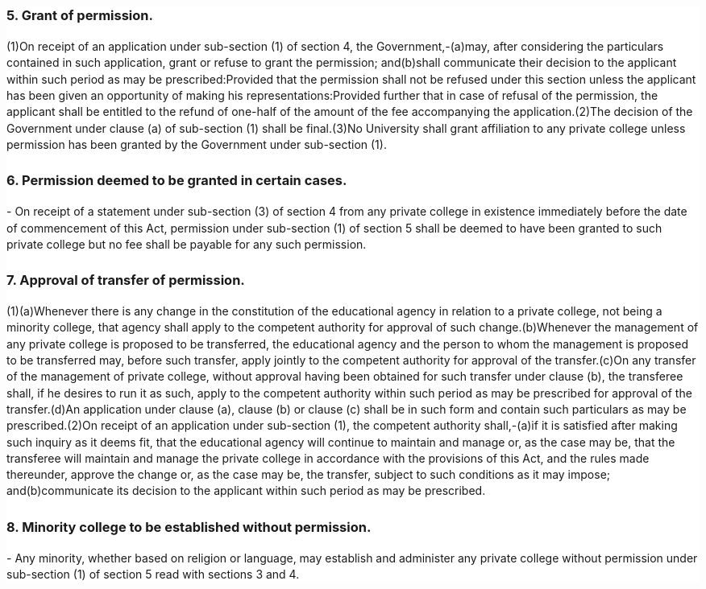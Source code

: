 ### 5. Grant of permission.

(1)On receipt of an application under sub-section (1) of section 4, the
Government,-(a)may, after considering the particulars contained in such
application, grant or refuse to grant the permission; and(b)shall communicate
their decision to the applicant within such period as may be
prescribed:Provided that the permission shall not be refused under this
section unless the applicant has been given an opportunity of making his
representations:Provided further that in case of refusal of the permission,
the applicant shall be entitled to the refund of one-half of the amount of the
fee accompanying the application.(2)The decision of the Government under
clause (a) of sub-section (1) shall be final.(3)No University shall grant
affiliation to any private college unless permission has been granted by the
Government under sub-section (1).

### 6. Permission deemed to be granted in certain cases.

\- On receipt of a statement under sub-section (3) of section 4 from any
private college in existence immediately before the date of commencement of
this Act, permission under sub-section (1) of section 5 shall be deemed to
have been granted to such private college but no fee shall be payable for any
such permission.

### 7. Approval of transfer of permission.

(1)(a)Whenever there is any change in the constitution of the educational
agency in relation to a private college, not being a minority college, that
agency shall apply to the competent authority for approval of such
change.(b)Whenever the management of any private college is proposed to be
transferred, the educational agency and the person to whom the management is
proposed to be transferred may, before such transfer, apply jointly to the
competent authority for approval of the transfer.(c)On any transfer of the
management of private college, without approval having been obtained for such
transfer under clause (b), the transferee shall, if he desires to run it as
such, apply to the competent authority within such period as may be prescribed
for approval of the transfer.(d)An application under clause (a), clause (b) or
clause (c) shall be in such form and contain such particulars as may be
prescribed.(2)On receipt of an application under sub-section (1), the
competent authority shall,-(a)if it is satisfied after making such inquiry as
it deems fit, that the educational agency will continue to maintain and manage
or, as the case may be, that the transferee will maintain and manage the
private college in accordance with the provisions of this Act, and the rules
made thereunder, approve the change or, as the case may be, the transfer,
subject to such conditions as it may impose; and(b)communicate its decision to
the applicant within such period as may be prescribed.

### 8. Minority college to be established without permission.

\- Any minority, whether based on religion or language, may establish and
administer any private college without permission under sub-section (1) of
section 5 read with sections 3 and 4.
